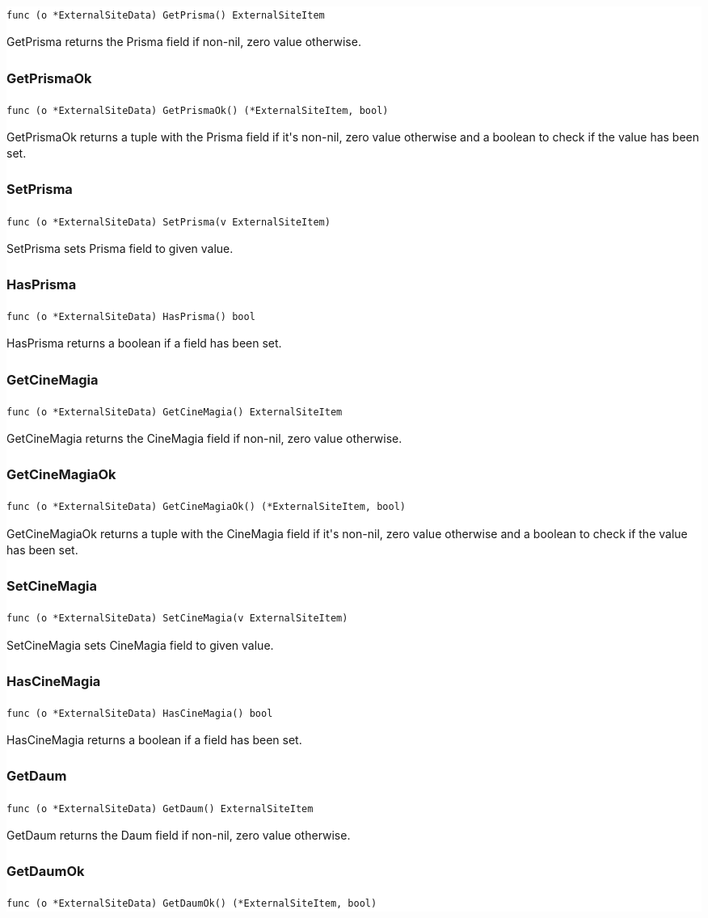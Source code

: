 `func (o *ExternalSiteData) GetPrisma() ExternalSiteItem`

GetPrisma returns the Prisma field if non-nil, zero value otherwise.

### GetPrismaOk

`func (o *ExternalSiteData) GetPrismaOk() (*ExternalSiteItem, bool)`

GetPrismaOk returns a tuple with the Prisma field if it's non-nil, zero value otherwise
and a boolean to check if the value has been set.

### SetPrisma

`func (o *ExternalSiteData) SetPrisma(v ExternalSiteItem)`

SetPrisma sets Prisma field to given value.

### HasPrisma

`func (o *ExternalSiteData) HasPrisma() bool`

HasPrisma returns a boolean if a field has been set.

### GetCineMagia

`func (o *ExternalSiteData) GetCineMagia() ExternalSiteItem`

GetCineMagia returns the CineMagia field if non-nil, zero value otherwise.

### GetCineMagiaOk

`func (o *ExternalSiteData) GetCineMagiaOk() (*ExternalSiteItem, bool)`

GetCineMagiaOk returns a tuple with the CineMagia field if it's non-nil, zero value otherwise
and a boolean to check if the value has been set.

### SetCineMagia

`func (o *ExternalSiteData) SetCineMagia(v ExternalSiteItem)`

SetCineMagia sets CineMagia field to given value.

### HasCineMagia

`func (o *ExternalSiteData) HasCineMagia() bool`

HasCineMagia returns a boolean if a field has been set.

### GetDaum

`func (o *ExternalSiteData) GetDaum() ExternalSiteItem`

GetDaum returns the Daum field if non-nil, zero value otherwise.

### GetDaumOk

`func (o *ExternalSiteData) GetDaumOk() (*ExternalSiteItem, bool)`
